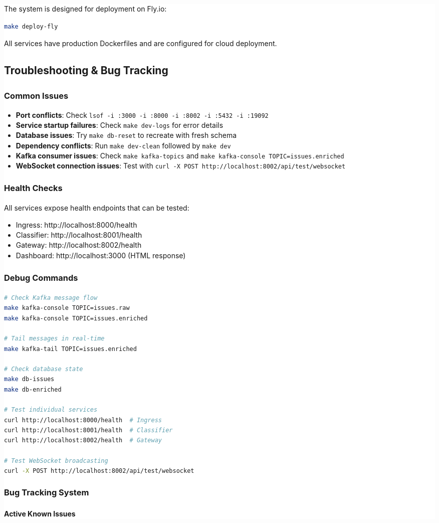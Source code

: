 The system is designed for deployment on Fly.io:
```bash
make deploy-fly
```

All services have production Dockerfiles and are configured for cloud deployment.

## Troubleshooting & Bug Tracking

### Common Issues
- **Port conflicts**: Check `lsof -i :3000 -i :8000 -i :8002 -i :5432 -i :19092`
- **Service startup failures**: Check `make dev-logs` for error details
- **Database issues**: Try `make db-reset` to recreate with fresh schema
- **Dependency conflicts**: Run `make dev-clean` followed by `make dev`
- **Kafka consumer issues**: Check `make kafka-topics` and `make kafka-console TOPIC=issues.enriched`
- **WebSocket connection issues**: Test with `curl -X POST http://localhost:8002/api/test/websocket`

### Health Checks
All services expose health endpoints that can be tested:
- Ingress: http://localhost:8000/health
- Classifier: http://localhost:8001/health
- Gateway: http://localhost:8002/health
- Dashboard: http://localhost:3000 (HTML response)

### Debug Commands
```bash
# Check Kafka message flow
make kafka-console TOPIC=issues.raw
make kafka-console TOPIC=issues.enriched

# Tail messages in real-time
make kafka-tail TOPIC=issues.enriched

# Check database state
make db-issues
make db-enriched

# Test individual services
curl http://localhost:8000/health  # Ingress
curl http://localhost:8001/health  # Classifier
curl http://localhost:8002/health  # Gateway

# Test WebSocket broadcasting
curl -X POST http://localhost:8002/api/test/websocket
```

### Bug Tracking System

#### Active Known Issues
